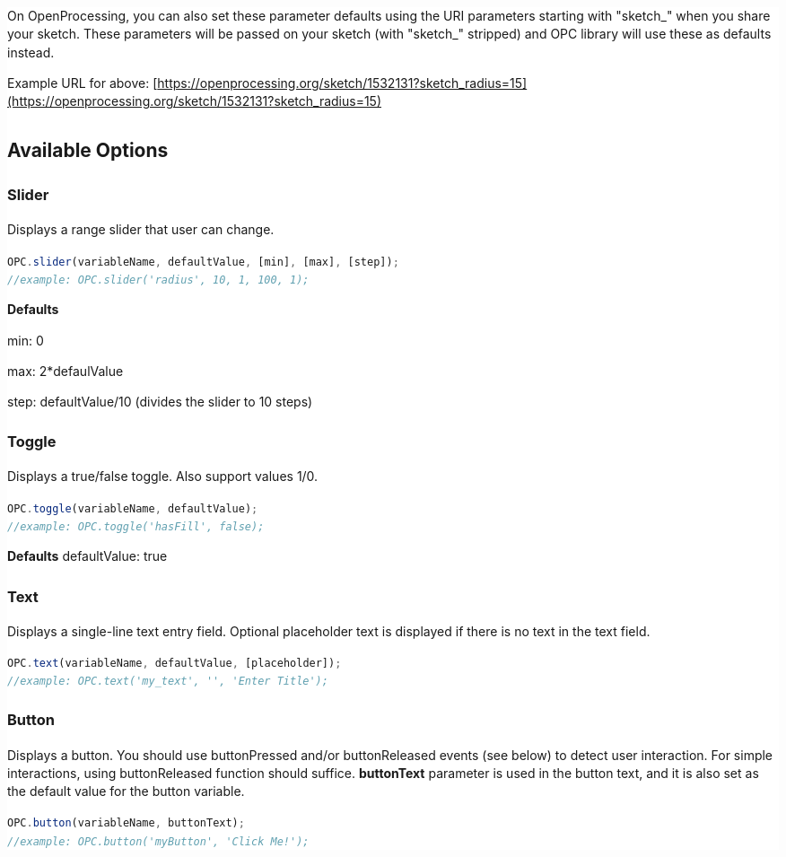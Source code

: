 On OpenProcessing, you can also set these parameter defaults using the URI parameters starting with "sketch_" when you share your sketch. These parameters will be passed on your sketch (with "sketch_" stripped) and OPC library will use these as defaults instead.

Example URL for above:  [https://openprocessing.org/sketch/1532131?sketch_radius=15](https://openprocessing.org/sketch/1532131?sketch_radius=15)


## Available Options

### Slider

Displays a range slider that user can change. 

```js
OPC.slider(variableName, defaultValue, [min], [max], [step]);
//example: OPC.slider('radius', 10, 1, 100, 1);
```

**Defaults**

min: 0

max: 2*defaulValue

step: defaultValue/10 (divides the slider to 10 steps)

### Toggle

Displays a true/false toggle. Also support values 1/0. 

```js
OPC.toggle(variableName, defaultValue);
//example: OPC.toggle('hasFill', false);
```

**Defaults**
defaultValue: true

### Text

Displays a single-line text entry field. Optional placeholder text is displayed if there is no text in the text field.

```javascript
OPC.text(variableName, defaultValue, [placeholder]);
//example: OPC.text('my_text', '', 'Enter Title');
```

### Button

Displays a button. You should use buttonPressed and/or buttonReleased events (see below) to detect user interaction. For simple interactions, using buttonReleased function should suffice.
**buttonText** parameter is used in the button text, and it is also set as the default value for the button variable.

```javascript
OPC.button(variableName, buttonText);
//example: OPC.button('myButton', 'Click Me!');
```
